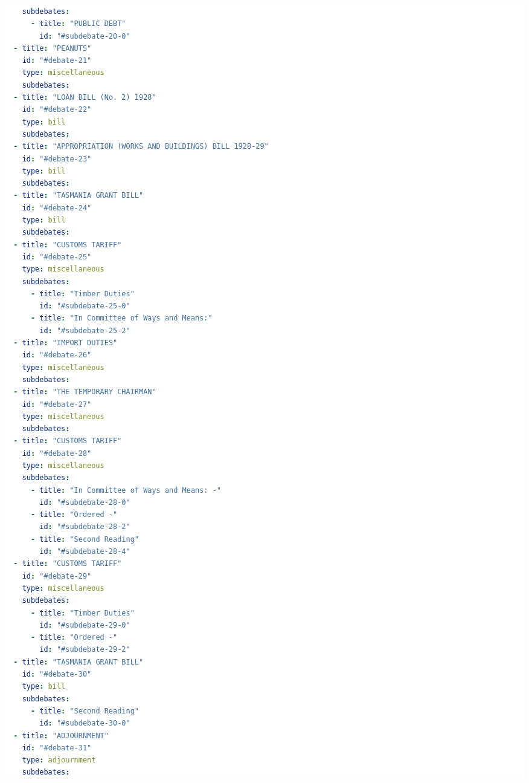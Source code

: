 ```yaml
    subdebates:
      - title: "PUBLIC DEBT"
        id: "#subdebate-20-0"
  - title: "PEANUTS"
    id: "#debate-21"
    type: miscellaneous
    subdebates:
  - title: "LOAN BILL (No. 2) 1928"
    id: "#debate-22"
    type: bill
    subdebates:
  - title: "APPROPRIATION (WORKS AND BUILDINGS) BILL 1928-29"
    id: "#debate-23"
    type: bill
    subdebates:
  - title: "TASMANIA GRANT BILL"
    id: "#debate-24"
    type: bill
    subdebates:
  - title: "CUSTOMS TARIFF"
    id: "#debate-25"
    type: miscellaneous
    subdebates:
      - title: "Timber Duties"
        id: "#subdebate-25-0"
      - title: "In Committee of Ways and Means:"
        id: "#subdebate-25-2"
  - title: "IMPORT DUTIES"
    id: "#debate-26"
    type: miscellaneous
    subdebates:
  - title: "THE TEMPORARY CHAIRMAN"
    id: "#debate-27"
    type: miscellaneous
    subdebates:
  - title: "CUSTOMS TARIFF"
    id: "#debate-28"
    type: miscellaneous
    subdebates:
      - title: "In Committee of Ways and Means: -"
        id: "#subdebate-28-0"
      - title: "Ordered -"
        id: "#subdebate-28-2"
      - title: "Second Reading"
        id: "#subdebate-28-4"
  - title: "CUSTOMS TARIFF"
    id: "#debate-29"
    type: miscellaneous
    subdebates:
      - title: "Timber Duties"
        id: "#subdebate-29-0"
      - title: "Ordered -"
        id: "#subdebate-29-2"
  - title: "TASMANIA GRANT BILL"
    id: "#debate-30"
    type: bill
    subdebates:
      - title: "Second Reading"
        id: "#subdebate-30-0"
  - title: "ADJOURNMENT"
    id: "#debate-31"
    type: adjournment
    subdebates:
```